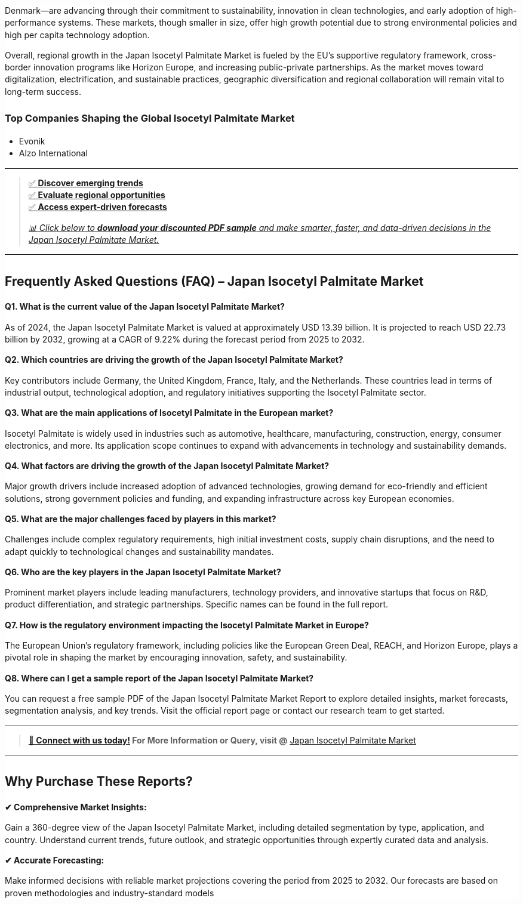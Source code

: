 Denmark&mdash;are advancing through their commitment to sustainability, innovation in clean technologies, and early adoption of high-performance systems. These markets, though smaller in size, offer high growth potential due to strong environmental policies and high per capita technology adoption.</p><p>Overall, regional growth in the Japan Isocetyl Palmitate Market is fueled by the EU&rsquo;s supportive regulatory framework, cross-border innovation programs like Horizon Europe, and increasing public-private partnerships. As the market moves toward digitalization, electrification, and sustainable practices, geographic diversification and regional collaboration will remain vital to long-term success.</p><p><h3>Top Companies Shaping the Global Isocetyl Palmitate Market </h3><ul><li>Evonik</li><li>Alzo International</li></ul></p><hr /><blockquote><p><a href="https://www.marketresearchintellect.com/ask-for-discount/?rid=936991&amp;amp;utm_source=Github-JP&amp;amp;utm_medium=828">✅ <strong data-start="617" data-end="645">Discover emerging trends</strong></a><br data-start="645" data-end="648" /><a href="https://www.marketresearchintellect.com/ask-for-discount/?rid=936991&amp;amp;utm_source=Github-JP&amp;amp;utm_medium=828"> ✅ <strong data-start="650" data-end="685">Evaluate regional opportunities</strong></a><br data-start="685" data-end="688" /><a href="https://www.marketresearchintellect.com/ask-for-discount/?rid=936991&amp;amp;utm_source=Github-JP&amp;amp;utm_medium=828"> ✅ <strong data-start="690" data-end="724">Access expert-driven forecasts</strong></a></p><p class="" data-start="728" data-end="864"><em><a href="https://www.marketresearchintellect.com/ask-for-discount/?rid=936991&amp;amp;utm_source=Github-JP&amp;amp;utm_medium=828">📊 Click below to <strong data-start="746" data-end="785">download your discounted PDF sample</strong> and make smarter, faster, and data-driven decisions in the Japan Isocetyl Palmitate Market.</a></em></p></blockquote><hr /><h2>Frequently Asked Questions (FAQ) &ndash; Japan Isocetyl Palmitate Market</h2><p><strong>Q1. What is the current value of the Japan Isocetyl Palmitate Market?</strong></p><p>As of 2024, the Japan Isocetyl Palmitate Market is valued at approximately USD 13.39 billion. It is projected to reach USD 22.73 billion by 2032, growing at a CAGR of 9.22% during the forecast period from 2025 to 2032.</p><p><strong>Q2. Which countries are driving the growth of the Japan Isocetyl Palmitate Market?</strong></p><p>Key contributors include Germany, the United Kingdom, France, Italy, and the Netherlands. These countries lead in terms of industrial output, technological adoption, and regulatory initiatives supporting the Isocetyl Palmitate sector.</p><p><strong>Q3. What are the main applications of Isocetyl Palmitate in the European market?</strong></p><p>Isocetyl Palmitate is widely used in industries such as automotive, healthcare, manufacturing, construction, energy, consumer electronics, and more. Its application scope continues to expand with advancements in technology and sustainability demands.</p><p><strong>Q4. What factors are driving the growth of the Japan Isocetyl Palmitate Market?</strong></p><p>Major growth drivers include increased adoption of advanced technologies, growing demand for eco-friendly and efficient solutions, strong government policies and funding, and expanding infrastructure across key European economies.</p><p><strong>Q5. What are the major challenges faced by players in this market?</strong></p><p>Challenges include complex regulatory requirements, high initial investment costs, supply chain disruptions, and the need to adapt quickly to technological changes and sustainability mandates.</p><p><strong>Q6. Who are the key players in the Japan Isocetyl Palmitate Market?</strong></p><p>Prominent market players include leading manufacturers, technology providers, and innovative startups that focus on R&amp;D, product differentiation, and strategic partnerships. Specific names can be found in the full report.</p><p><strong>Q7. How is the regulatory environment impacting the Isocetyl Palmitate Market in Europe?</strong></p><p>The European Union&rsquo;s regulatory framework, including policies like the European Green Deal, REACH, and Horizon Europe, plays a pivotal role in shaping the market by encouraging innovation, safety, and sustainability.</p><p><strong>Q8. Where can I get a sample report of the Japan Isocetyl Palmitate Market?</strong></p><p>You can request a free sample PDF of the Japan Isocetyl Palmitate Market Report to explore detailed insights, market forecasts, segmentation analysis, and key trends. Visit the official report page or contact our research team to get started.</p><hr /><blockquote><p><span class="font-[700]"><strong><a href="https://www.marketresearchintellect.com/product/global-isocetyl-palmitate-market/?utm_source=Linkedin&utm_medium=828">📩 Connect with us today!</a> For More Information or Query, visit&nbsp;@</strong>&nbsp;</span><span class="font-[700]"><a href="https://www.marketresearchintellect.com/product/global-isocetyl-palmitate-market/?utm_source=Linkedin&utm_medium=828" target="_blank" data-tracking-control-name="article-ssr-frontend-pulse_little-text-block" data-tracking-will-navigate="" data-test-link="">Japan Isocetyl Palmitate Market</a></span></p></blockquote><hr /><h2>Why Purchase These Reports?</h2><p><strong>✔ Comprehensive Market Insights:</strong></p><p>Gain a 360-degree view of the Japan Isocetyl Palmitate Market, including detailed segmentation by type, application, and country. Understand current trends, future outlook, and strategic opportunities through expertly curated data and analysis.</p><p><strong>✔ Accurate Forecasting:</strong></p><p>Make informed decisions with reliable market projections covering the period from 2025 to 2032. Our forecasts are based on proven methodologies and industry-standard models